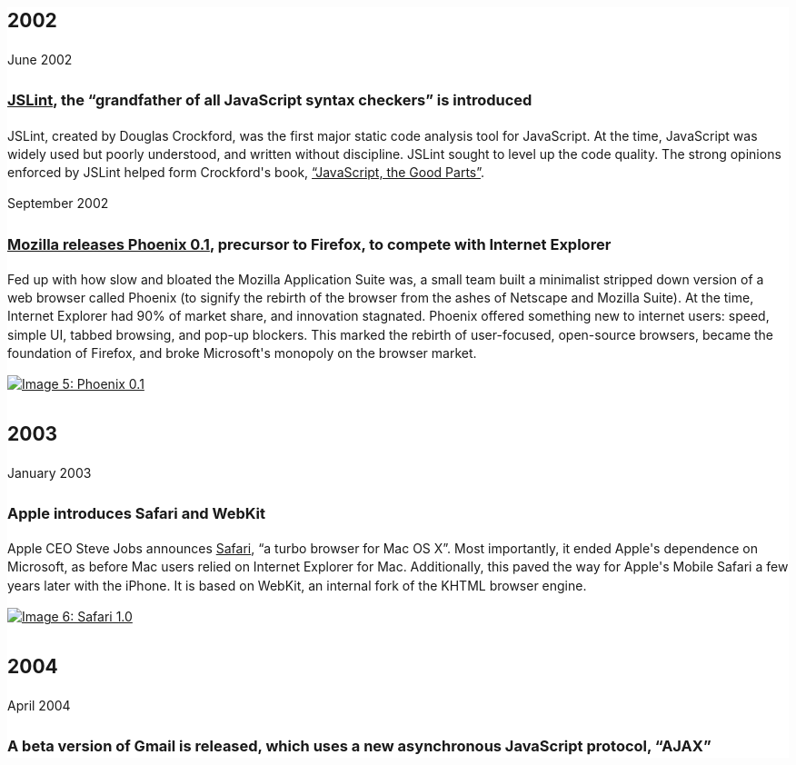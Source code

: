 2002
----

June 2002

### [JSLint](https://web.archive.org/web/20180226015758/https://codekitapp.com/help/jslint/), the “grandfather of all JavaScript syntax checkers” is introduced

JSLint, created by Douglas Crockford, was the first major static code analysis tool for JavaScript. At the time, JavaScript was widely used but poorly understood, and written without discipline. JSLint sought to level up the code quality. The strong opinions enforced by JSLint helped form Crockford's book, [“JavaScript, the Good Parts”](https://www.oreilly.com/library/view/javascript-the-good/9780596517748/).

September 2002

### [Mozilla releases Phoenix 0.1](https://website-archive.mozilla.org/www.mozilla.org/firefox_releasenotes/en-us/firefox/releases/0.1), precursor to Firefox, to compete with Internet Explorer

Fed up with how slow and bloated the Mozilla Application Suite was, a small team built a minimalist stripped down version of a web browser called Phoenix (to signify the rebirth of the browser from the ashes of Netscape and Mozilla Suite). At the time, Internet Explorer had 90% of market share, and innovation stagnated. Phoenix offered something new to internet users: speed, simple UI, tabbed browsing, and pop-up blockers. This marked the rebirth of user-focused, open-source browsers, became the foundation of Firefox, and broke Microsoft's monopoly on the browser market.

[![Image 5: Phoenix 0.1](https://deno.com/blog/history-of-javascript/2002_phoenix.webp)](https://blog.mozilla.org/community/2013/05/13/milestone-phoenix-0-1-released-first-version-of-firefox/)

2003
----

January 2003

### Apple introduces Safari and WebKit

Apple CEO Steve Jobs announces [Safari](https://www.apple.com/newsroom/2003/01/07Apple-Unveils-Safari/), “a turbo browser for Mac OS X”. Most importantly, it ended Apple's dependence on Microsoft, as before Mac users relied on Internet Explorer for Mac. Additionally, this paved the way for Apple's Mobile Safari a few years later with the iPhone. It is based on WebKit, an internal fork of the KHTML browser engine.

[![Image 6: Safari 1.0](https://deno.com/blog/history-of-javascript/safari.webp)](https://www.howtogeek.com/browsing-the-web-with-safari-1-0/)

2004
----

April 2004

### A beta version of Gmail is released, which uses a new asynchronous JavaScript protocol, “AJAX”

